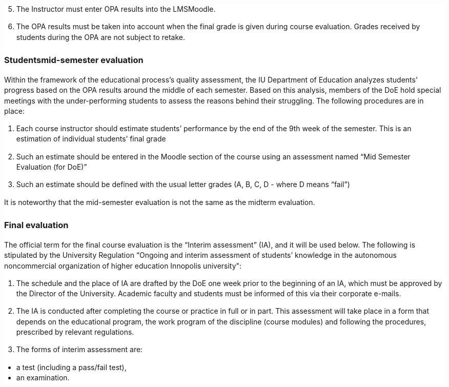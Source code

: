 5. The Instructor must enter OPA results into the LMSMoodle.


6. The OPA results must be taken into account when the final grade is given during course
evaluation. Grades received by students during the OPA are not subject to retake.



### Studentsmid-semester evaluation


Within the framework of the educational process’s quality assessment, the IU Department
of Education analyzes students’ progress based on the OPA results around the middle of
each semester. Based on this analysis, members of the DoE hold special meetings with the
under-performing students to assess the reasons behind their struggling. The following
procedures are in place:


1. Each course instructor should estimate students’ performance by the end of the 9th
week of the semester. This is an estimation of individual students’ final grade


2. Such an estimate should be entered in the Moodle section of the course using an
assessment named “Mid Semester Evaluation (for DoE)”


3. Such an estimate should be defined with the usual letter grades (A, B, C, D - where D
means “fail”)


It is noteworthy that the mid-semester evaluation is not the same as the midterm evaluation.


  




### Final evaluation


The official term for the final course evaluation is the “Interim assessment” (IA), and it will
be used below. The following is stipulated by the University Regulation “Ongoing and interim
assessment of students’ knowledge in the autonomous noncommercial organization of higher
education Innopolis university":


1. The schedule and the place of IA are drafted by the DoE one week prior to the beginning
of an IA, which must be approved by the Director of the University. Academic
faculty and students must be informed of this via their corporate e-mails.


2. The IA is conducted after completing the course or practice in full or in part. This assessment
will take place in a form that depends on the educational program, the work
program of the discipline (course modules) and following the procedures, prescribed
by relevant regulations.


3. The forms of interim assessment are:



* a test (including a pass/fail test),
* an examination.
